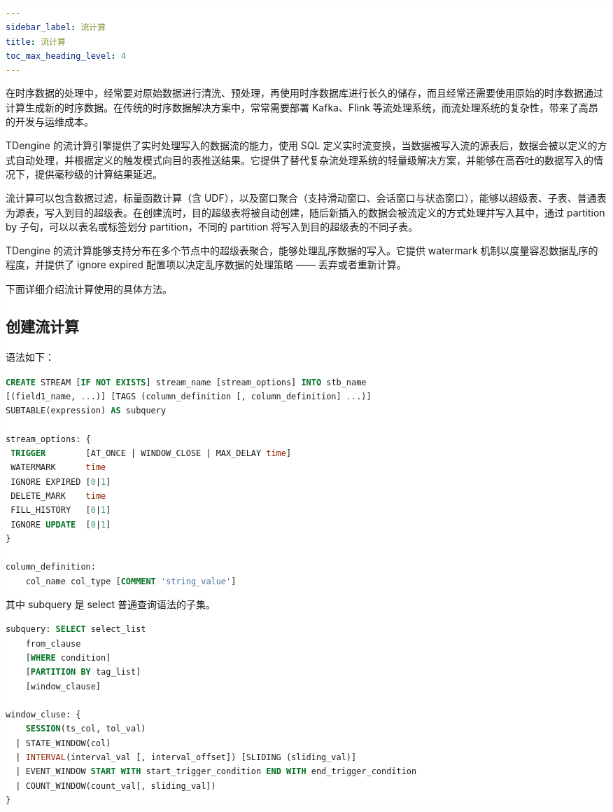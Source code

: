 ```yaml
---
sidebar_label: 流计算
title: 流计算
toc_max_heading_level: 4
---
```


在时序数据的处理中，经常要对原始数据进行清洗、预处理，再使用时序数据库进行长久的储存，而且经常还需要使用原始的时序数据通过计算生成新的时序数据。在传统的时序数据解决方案中，常常需要部署 Kafka、Flink 等流处理系统，而流处理系统的复杂性，带来了高昂的开发与运维成本。

TDengine 的流计算引擎提供了实时处理写入的数据流的能力，使用 SQL 定义实时流变换，当数据被写入流的源表后，数据会被以定义的方式自动处理，并根据定义的触发模式向目的表推送结果。它提供了替代复杂流处理系统的轻量级解决方案，并能够在高吞吐的数据写入的情况下，提供毫秒级的计算结果延迟。

流计算可以包含数据过滤，标量函数计算（含 UDF），以及窗口聚合（支持滑动窗口、会话窗口与状态窗口），能够以超级表、子表、普通表为源表，写入到目的超级表。在创建流时，目的超级表将被自动创建，随后新插入的数据会被流定义的方式处理并写入其中，通过 partition by 子句，可以以表名或标签划分 partition，不同的 partition 将写入到目的超级表的不同子表。

TDengine 的流计算能够支持分布在多个节点中的超级表聚合，能够处理乱序数据的写入。它提供 watermark 机制以度量容忍数据乱序的程度，并提供了 ignore expired 配置项以决定乱序数据的处理策略 —— 丢弃或者重新计算。

下面详细介绍流计算使用的具体方法。

## 创建流计算

语法如下：
```sql
CREATE STREAM [IF NOT EXISTS] stream_name [stream_options] INTO stb_name
[(field1_name, ...)] [TAGS (column_definition [, column_definition] ...)] 
SUBTABLE(expression) AS subquery

stream_options: {
 TRIGGER        [AT_ONCE | WINDOW_CLOSE | MAX_DELAY time]
 WATERMARK      time
 IGNORE EXPIRED [0|1]
 DELETE_MARK    time
 FILL_HISTORY   [0|1]
 IGNORE UPDATE  [0|1]
}

column_definition:
    col_name col_type [COMMENT 'string_value']
```

其中 subquery 是 select 普通查询语法的子集。
```sql
subquery: SELECT select_list
    from_clause
    [WHERE condition]
    [PARTITION BY tag_list]
    [window_clause]
    
window_cluse: {
    SESSION(ts_col, tol_val)
  | STATE_WINDOW(col)
  | INTERVAL(interval_val [, interval_offset]) [SLIDING (sliding_val)]
  | EVENT_WINDOW START WITH start_trigger_condition END WITH end_trigger_condition
  | COUNT_WINDOW(count_val[, sliding_val])
}
```
